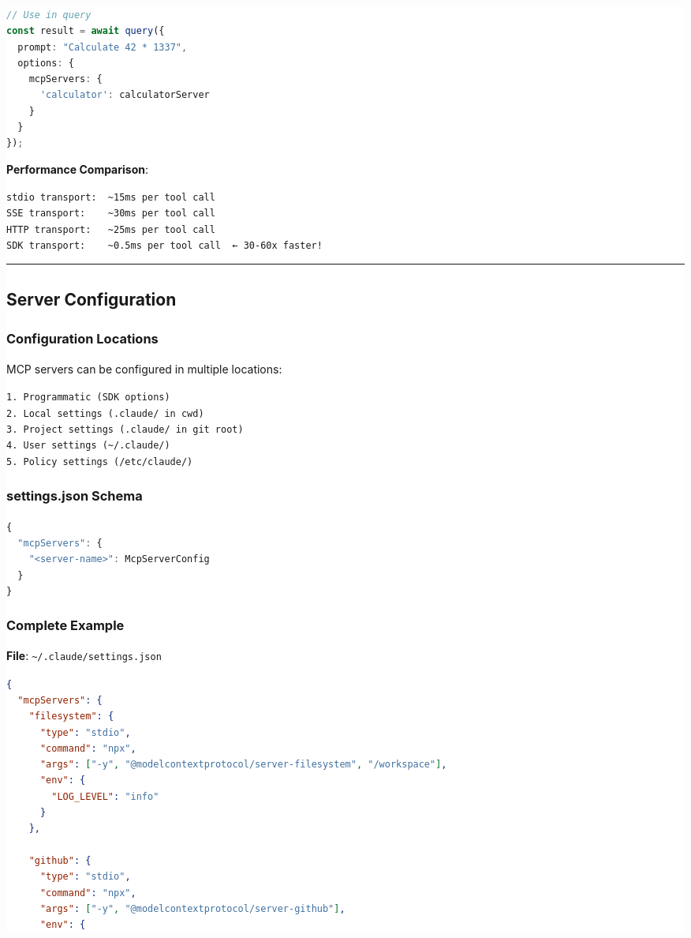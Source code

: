 ```typescript
// Use in query
const result = await query({
  prompt: "Calculate 42 * 1337",
  options: {
    mcpServers: {
      'calculator': calculatorServer
    }
  }
});
```

**Performance Comparison**:
```
stdio transport:  ~15ms per tool call
SSE transport:    ~30ms per tool call
HTTP transport:   ~25ms per tool call
SDK transport:    ~0.5ms per tool call  ← 30-60x faster!
```

---

## Server Configuration

### Configuration Locations

MCP servers can be configured in multiple locations:

```
1. Programmatic (SDK options)
2. Local settings (.claude/ in cwd)
3. Project settings (.claude/ in git root)
4. User settings (~/.claude/)
5. Policy settings (/etc/claude/)
```

### settings.json Schema

```typescript
{
  "mcpServers": {
    "<server-name>": McpServerConfig
  }
}
```

### Complete Example

**File**: `~/.claude/settings.json`

```json
{
  "mcpServers": {
    "filesystem": {
      "type": "stdio",
      "command": "npx",
      "args": ["-y", "@modelcontextprotocol/server-filesystem", "/workspace"],
      "env": {
        "LOG_LEVEL": "info"
      }
    },
    
    "github": {
      "type": "stdio",
      "command": "npx",
      "args": ["-y", "@modelcontextprotocol/server-github"],
      "env": {
```

  [k: string]: unknown;
